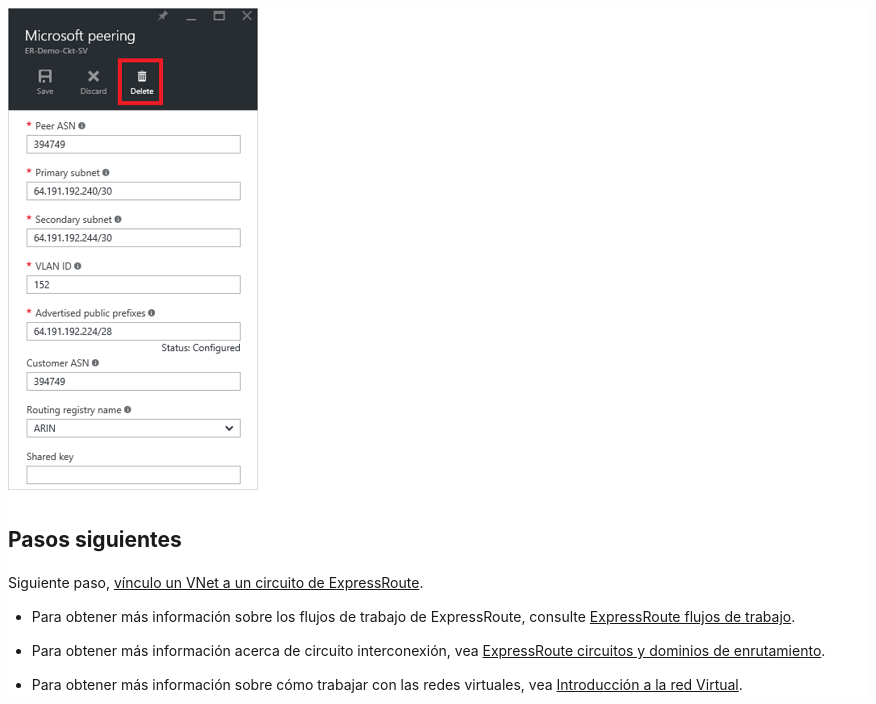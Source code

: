 ![](./media/expressroute-howto-routing-portal-resource-manager/rmicrosoft4.png)



## <a name="next-steps"></a>Pasos siguientes

Siguiente paso, [vínculo un VNet a un circuito de ExpressRoute](expressroute-howto-linkvnet-arm.md).

-  Para obtener más información sobre los flujos de trabajo de ExpressRoute, consulte [ExpressRoute flujos de trabajo](expressroute-workflows.md).

-  Para obtener más información acerca de circuito interconexión, vea [ExpressRoute circuitos y dominios de enrutamiento](expressroute-circuit-peerings.md).

-  Para obtener más información sobre cómo trabajar con las redes virtuales, vea [Introducción a la red Virtual](../virtual-network/virtual-networks-overview.md).


